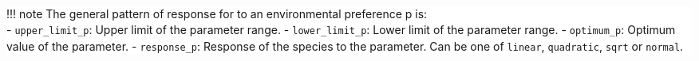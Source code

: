 !!! note
    The general pattern of response for to an environmental preference p is:  
    - `upper_limit_p`: Upper limit of the parameter range.
    - `lower_limit_p`: Lower limit of the parameter range.
    - `optimum_p`: Optimum value of the parameter.
    - `response_p`: Response of the species to the parameter. Can be one of `linear`, `quadratic`, `sqrt` or `normal`.

[^1]: Brown, James H., et al. "Toward a metabolic theory of ecology." Ecology 85.7 (2004): 1771-1789. <https://doi.org/10.1890/03-9000>
